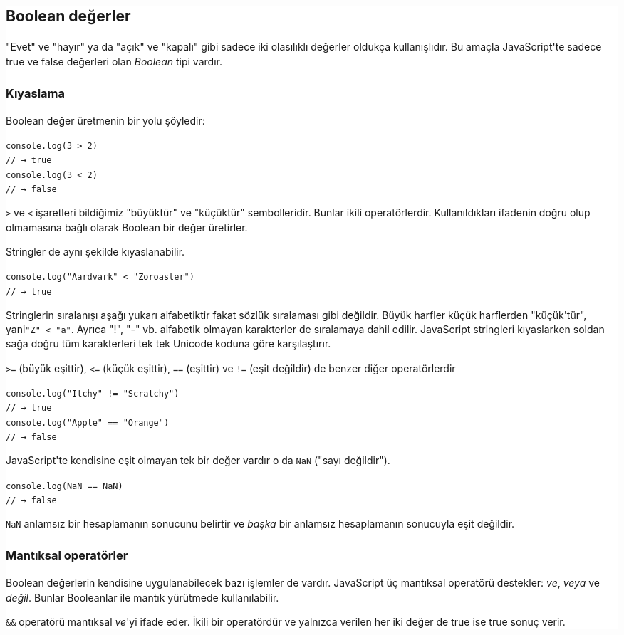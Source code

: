 ## Boolean değerler

"Evet" ve "hayır" ya da "açık" ve "kapalı" gibi sadece iki olasılıklı değerler oldukça kullanışlıdır. Bu amaçla JavaScript'te sadece true ve false değerleri olan _Boolean_ tipi vardır. 

### Kıyaslama

Boolean değer üretmenin bir yolu şöyledir:

```
console.log(3 > 2)
// → true
console.log(3 < 2)
// → false
```
`>` ve `<` işaretleri bildiğimiz "büyüktür" ve "küçüktür" sembolleridir. Bunlar ikili operatörlerdir. Kullanıldıkları ifadenin doğru olup olmamasına bağlı olarak Boolean bir değer üretirler.

Stringler de aynı şekilde kıyaslanabilir.

```
console.log("Aardvark" < "Zoroaster")
// → true
```

Stringlerin sıralanışı aşağı yukarı alfabetiktir fakat sözlük sıralaması gibi değildir. Büyük harfler küçük harflerden "küçük'tür", yani`"Z" < "a"`. Ayrıca "!", "-" vb. alfabetik olmayan karakterler de sıralamaya dahil edilir. JavaScript stringleri kıyaslarken soldan sağa doğru tüm karakterleri tek tek Unicode koduna göre karşılaştırır.

`>=` (büyük eşittir), `<=` (küçük eşittir), `==` (eşittir) ve `!=` (eşit değildir) de benzer diğer operatörlerdir

```
console.log("Itchy" != "Scratchy")
// → true
console.log("Apple" == "Orange")
// → false
```

JavaScript'te kendisine eşit olmayan tek bir değer vardır o da `NaN` ("sayı değildir").

```
console.log(NaN == NaN)
// → false
```
`NaN` anlamsız bir hesaplamanın sonucunu belirtir ve _başka_ bir anlamsız hesaplamanın sonucuyla eşit değildir.

### Mantıksal operatörler

Boolean değerlerin kendisine uygulanabilecek bazı işlemler de vardır. JavaScript üç mantıksal operatörü destekler: _ve_, _veya_ ve _değil_. Bunlar Booleanlar ile mantık yürütmede kullanılabilir.

`&&` operatörü mantıksal _ve_'yi ifade eder. İkili bir operatördür ve yalnızca verilen her iki değer de true ise true sonuç verir. 
